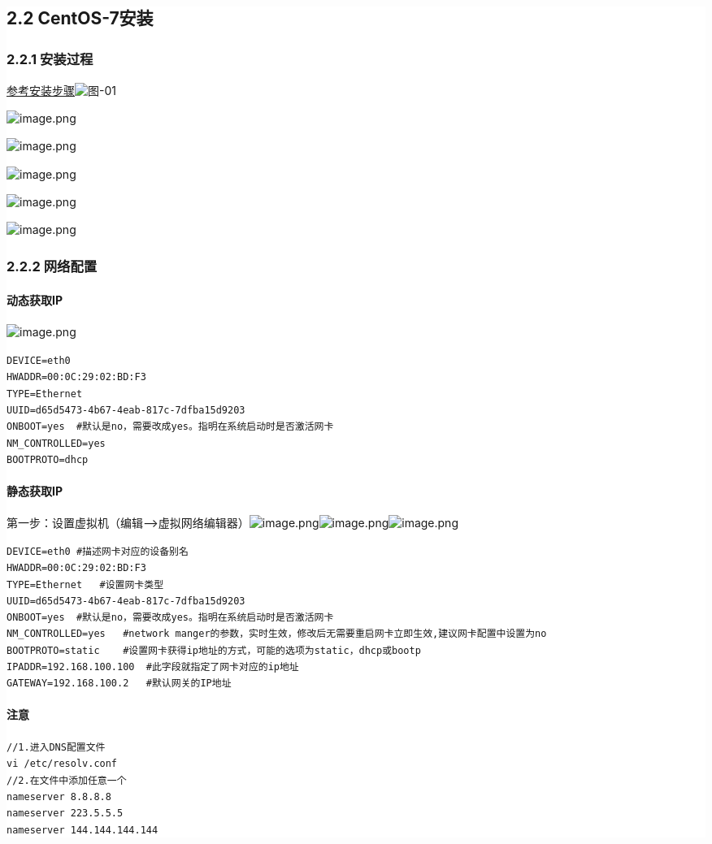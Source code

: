 
## 2.2 CentOS-7安装

### 2.2.1 安装过程
[参考安装步骤](https://jingyan.baidu.com/article/3a2f7c2e3d9e3126afd61136.html)![图-01](http://upload-images.jianshu.io/upload_images/8185387-6eb291c4701596a6.png?imageMogr2/auto-orient/strip%7CimageView2/2/w/1240)

![image.png](http://upload-images.jianshu.io/upload_images/8185387-55418e613058fc21.png?imageMogr2/auto-orient/strip%7CimageView2/2/w/1240) 

![image.png](http://upload-images.jianshu.io/upload_images/8185387-136628c083a170ba.png?imageMogr2/auto-orient/strip%7CimageView2/2/w/1240) 

![image.png](http://upload-images.jianshu.io/upload_images/8185387-303dab345b93e846.png?imageMogr2/auto-orient/strip%7CimageView2/2/w/1240) 

![image.png](http://upload-images.jianshu.io/upload_images/8185387-6bf2e9615bf9f5d3.png?imageMogr2/auto-orient/strip%7CimageView2/2/w/1240) 

![image.png](http://upload-images.jianshu.io/upload_images/8185387-0603294af4299455.png?imageMogr2/auto-orient/strip%7CimageView2/2/w/1240)

### 2.2.2 网络配置
#### 动态获取IP

![image.png](http://upload-images.jianshu.io/upload_images/8185387-4e38be9fdb341a16.png?imageMogr2/auto-orient/strip%7CimageView2/2/w/1240)

```
DEVICE=eth0
HWADDR=00:0C:29:02:BD:F3
TYPE=Ethernet
UUID=d65d5473-4b67-4eab-817c-7dfba15d9203
ONBOOT=yes  #默认是no，需要改成yes。指明在系统启动时是否激活网卡
NM_CONTROLLED=yes
BOOTPROTO=dhcp
```
#### 静态获取IP

第一步：设置虚拟机（编辑-->虚拟网络编辑器）![image.png](http://upload-images.jianshu.io/upload_images/8185387-5724e4a235746bcb.png?imageMogr2/auto-orient/strip%7CimageView2/2/w/1240)![image.png](http://upload-images.jianshu.io/upload_images/8185387-fbb938b938c20579.png?imageMogr2/auto-orient/strip%7CimageView2/2/w/1240)![image.png](http://upload-images.jianshu.io/upload_images/8185387-e57d3f62953af500.png?imageMogr2/auto-orient/strip%7CimageView2/2/w/1240)

```
DEVICE=eth0	#描述网卡对应的设备别名
HWADDR=00:0C:29:02:BD:F3	
TYPE=Ethernet	#设置网卡类型
UUID=d65d5473-4b67-4eab-817c-7dfba15d9203
ONBOOT=yes	#默认是no，需要改成yes。指明在系统启动时是否激活网卡
NM_CONTROLLED=yes	#network manger的参数，实时生效，修改后无需要重启网卡立即生效,建议网卡配置中设置为no
BOOTPROTO=static	#设置网卡获得ip地址的方式，可能的选项为static，dhcp或bootp
IPADDR=192.168.100.100	#此字段就指定了网卡对应的ip地址
GATEWAY=192.168.100.2	#默认网关的IP地址
```
#### 注意
```
//1.进入DNS配置文件
vi /etc/resolv.conf 
//2.在文件中添加任意一个
nameserver 8.8.8.8
nameserver 223.5.5.5 
nameserver 144.144.144.144
```
